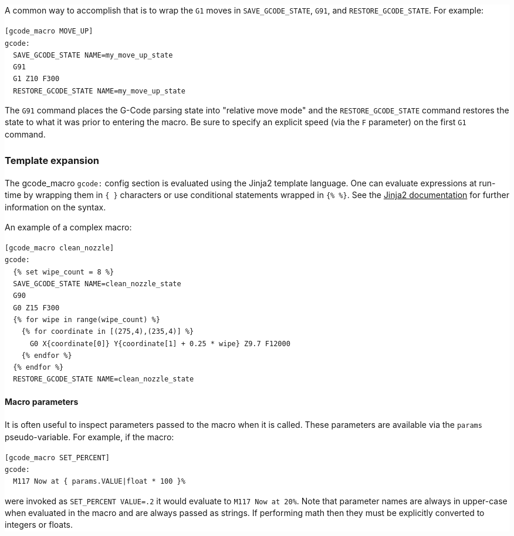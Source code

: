 A common way to accomplish that is to wrap the `G1` moves in `SAVE_GCODE_STATE`,
`G91`, and `RESTORE_GCODE_STATE`. For example:

```
[gcode_macro MOVE_UP]
gcode:
  SAVE_GCODE_STATE NAME=my_move_up_state
  G91
  G1 Z10 F300
  RESTORE_GCODE_STATE NAME=my_move_up_state
```

The `G91` command places the G-Code parsing state into "relative move mode" and
the `RESTORE_GCODE_STATE` command restores the state to what it was prior to
entering the macro. Be sure to specify an explicit speed (via the `F` parameter)
on the first `G1` command.

### Template expansion

The gcode_macro `gcode:` config section is evaluated using the Jinja2 template
language. One can evaluate expressions at run-time by wrapping them in `{ }`
characters or use conditional statements wrapped in `{% %}`. See the [Jinja2
documentation](http://jinja.pocoo.org/docs/2.10/templates/) for further
information on the syntax.

An example of a complex macro:

```
[gcode_macro clean_nozzle]
gcode:
  {% set wipe_count = 8 %}
  SAVE_GCODE_STATE NAME=clean_nozzle_state
  G90
  G0 Z15 F300
  {% for wipe in range(wipe_count) %}
    {% for coordinate in [(275,4),(235,4)] %}
      G0 X{coordinate[0]} Y{coordinate[1] + 0.25 * wipe} Z9.7 F12000
    {% endfor %}
  {% endfor %}
  RESTORE_GCODE_STATE NAME=clean_nozzle_state
```

#### Macro parameters

It is often useful to inspect parameters passed to the macro when it is called.
These parameters are available via the `params` pseudo-variable. For example, if
the macro:

```
[gcode_macro SET_PERCENT]
gcode:
  M117 Now at { params.VALUE|float * 100 }%
```

were invoked as `SET_PERCENT VALUE=.2` it would evaluate to `M117 Now at 20%`.
Note that parameter names are always in upper-case when evaluated in the macro
and are always passed as strings. If performing math then they must be
explicitly converted to integers or floats.

